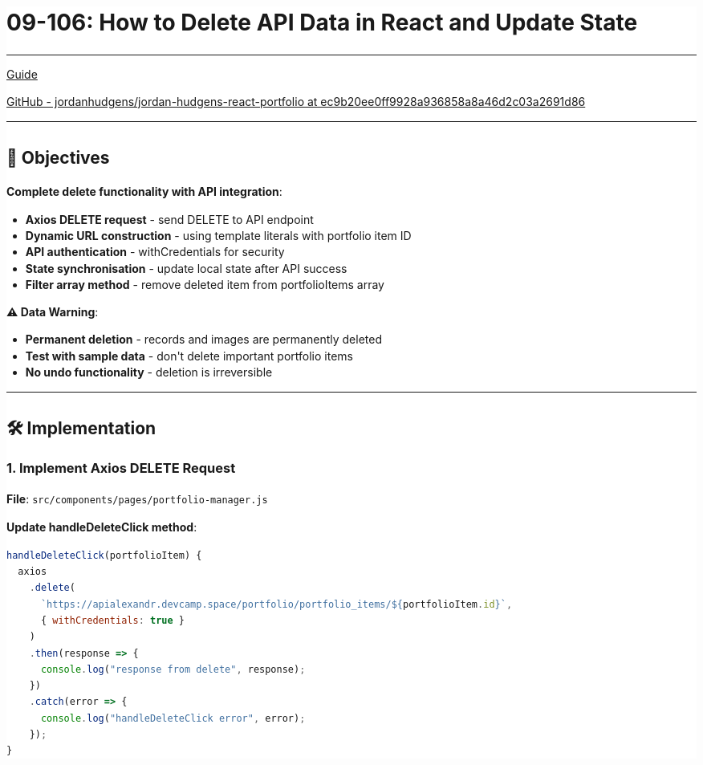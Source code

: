 # 09-106: How to Delete API Data in React and Update State

---

[Guide](https://devcamp.com/pt-full-stack-development-javascript-python-react/guide/how-to-delete-api-data-react-update-state)

[GitHub - jordanhudgens/jordan-hudgens-react-portfolio at ec9b20ee0ff9928a936858a8a46d2c03a2691d86](https://github.com/jordanhudgens/jordan-hudgens-react-portfolio/tree/ec9b20ee0ff9928a936858a8a46d2c03a2691d86)

---

## 🎯 Objectives

**Complete delete functionality with API integration**:

- **Axios DELETE request** - send DELETE to API endpoint  
- **Dynamic URL construction** - using template literals with portfolio item ID
- **API authentication** - withCredentials for security
- **State synchronisation** - update local state after API success
- **Filter array method** - remove deleted item from portfolioItems array

**⚠️ Data Warning**:

- **Permanent deletion** - records and images are permanently deleted
- **Test with sample data** - don't delete important portfolio items
- **No undo functionality** - deletion is irreversible

---

## 🛠️ Implementation

### 1. Implement Axios DELETE Request

**File**: `src/components/pages/portfolio-manager.js`

**Update handleDeleteClick method**:

```javascript
handleDeleteClick(portfolioItem) {
  axios
    .delete(
      `https://apialexandr.devcamp.space/portfolio/portfolio_items/${portfolioItem.id}`,
      { withCredentials: true }
    )
    .then(response => {
      console.log("response from delete", response);
    })
    .catch(error => {
      console.log("handleDeleteClick error", error);
    });
}
```
